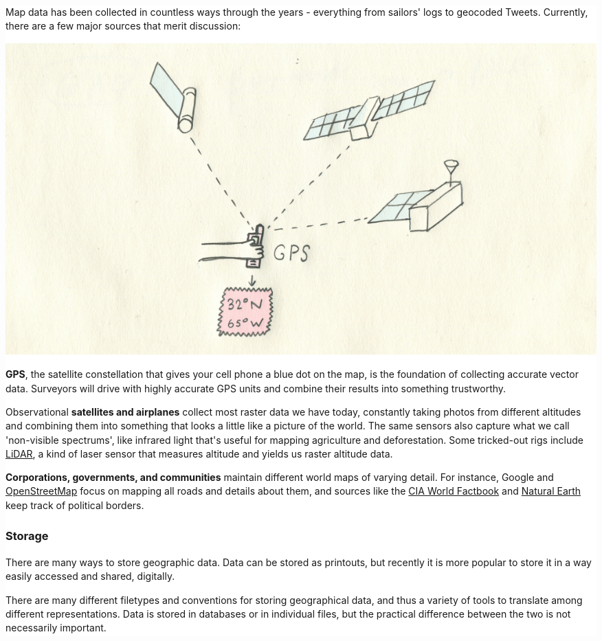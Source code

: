 Map data has been collected in countless ways through the years - everything from sailors' logs to geocoded Tweets. Currently, there are a few major sources that merit discussion:

![](img/gps.jpg)

**GPS**, the satellite constellation that gives your cell phone a blue dot on the map, is the foundation of collecting accurate vector data. Surveyors will drive with highly accurate GPS units and combine their results into something trustworthy.

Observational **satellites and airplanes** collect most raster data we have today, constantly taking photos from different altitudes and combining them into something that looks a little like a picture of the world. The same sensors also capture what we call 'non-visible spectrums', like infrared light that's useful for mapping agriculture and deforestation. Some tricked-out rigs include [LiDAR](http://en.wikipedia.org/wiki/Lidar), a kind of laser sensor that measures altitude and yields us raster altitude data.

**Corporations, governments, and communities** maintain different world maps of varying detail. For instance, Google and [OpenStreetMap](http://www.openstreetmap.org/) focus on mapping all roads and details about them, and sources like the [CIA World Factbook](https://www.cia.gov/library/publications/the-world-factbook/) and [Natural Earth](http://www.naturalearthdata.com/) keep track of political borders.

### Storage

There are many ways to store geographic data. Data can be stored as printouts, but recently it is more popular to store it in a way easily accessed and shared, digitally.

There are many different filetypes and conventions for storing geographical data, and thus a variety of tools to translate among different representations. Data is stored in databases or in individual files, but the practical difference between the two is not necessarily important.
